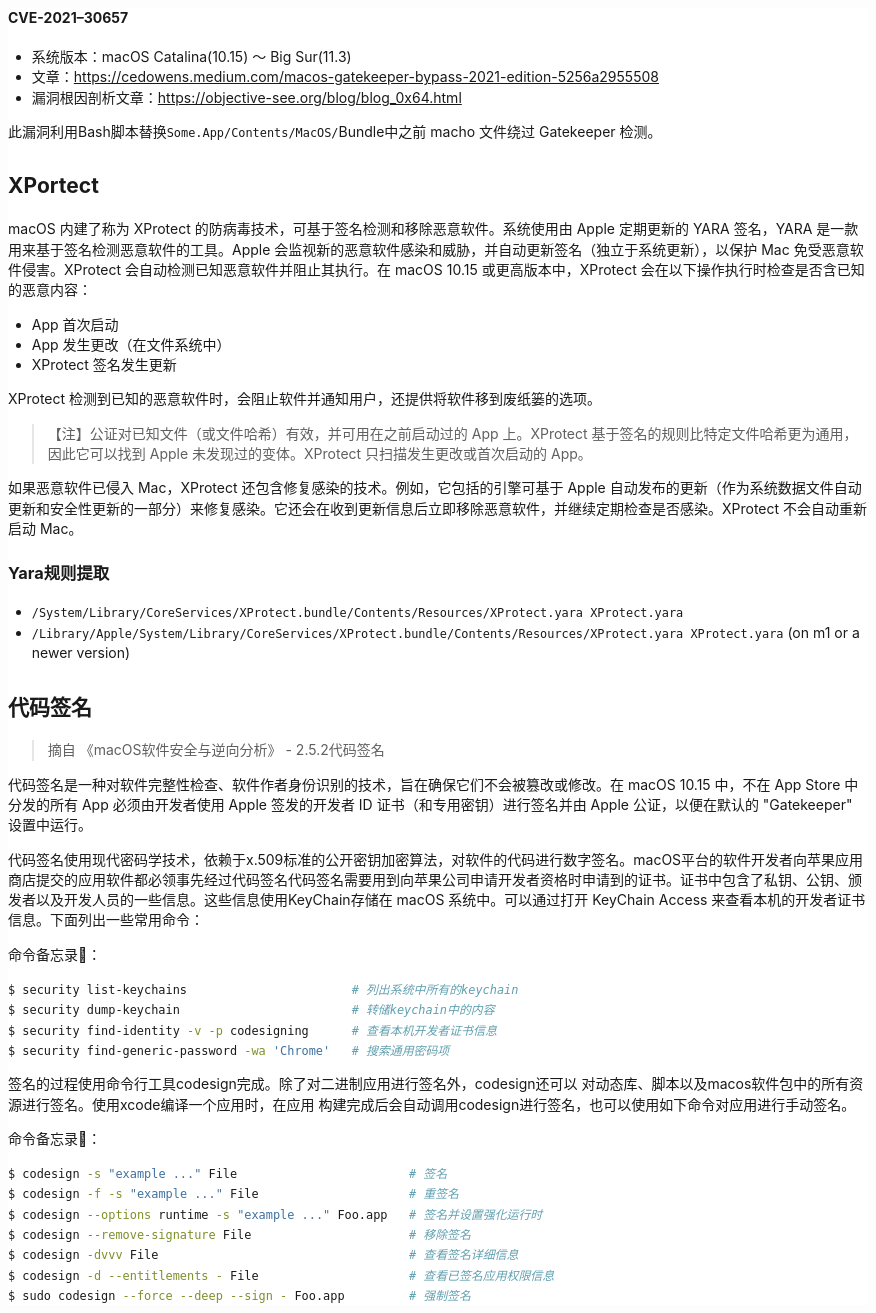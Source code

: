 #### CVE-2021–30657
- 系统版本：macOS Catalina(10.15) ～ Big Sur(11.3)
- 文章：https://cedowens.medium.com/macos-gatekeeper-bypass-2021-edition-5256a2955508
- 漏洞根因剖析文章：https://objective-see.org/blog/blog_0x64.html

此漏洞利用Bash脚本替换`Some.App/Contents/MacOS/`Bundle中之前 macho 文件绕过 Gatekeeper 检测。

## XPortect
macOS 内建了称为 XProtect 的防病毒技术，可基于签名检测和移除恶意软件。系统使用由 Apple 定期更新的 YARA 签名，YARA 是一款用来基于签名检测恶意软件的工具。Apple 会监视新的恶意软件感染和威胁，并自动更新签名（独立于系统更新），以保护 Mac 免受恶意软件侵害。XProtect 会自动检测已知恶意软件并阻止其执行。在 macOS 10.15 或更高版本中，XProtect 会在以下操作执行时检查是否含已知的恶意内容：

- App 首次启动
- App 发生更改（在文件系统中）
- XProtect 签名发生更新

XProtect 检测到已知的恶意软件时，会阻止软件并通知用户，还提供将软件移到废纸篓的选项。

>【注】公证对已知文件（或文件哈希）有效，并可用在之前启动过的 App 上。XProtect 基于签名的规则比特定文件哈希更为通用，因此它可以找到 Apple 未发现过的变体。XProtect 只扫描发生更改或首次启动的 App。

如果恶意软件已侵入 Mac，XProtect 还包含修复感染的技术。例如，它包括的引擎可基于 Apple 自动发布的更新（作为系统数据文件自动更新和安全性更新的一部分）来修复感染。它还会在收到更新信息后立即移除恶意软件，并继续定期检查是否感染。XProtect 不会自动重新启动 Mac。

### Yara规则提取
- `/System/Library/CoreServices/XProtect.bundle/Contents/Resources/XProtect.yara XProtect.yara`
- `/Library/Apple/System/Library/CoreServices/XProtect.bundle/Contents/Resources/XProtect.yara XProtect.yara` (on m1 or a newer version)

## 代码签名
> 摘自 《macOS软件安全与逆向分析》 - 2.5.2代码签名

代码签名是一种对软件完整性检查、软件作者身份识别的技术，旨在确保它们不会被篡改或修改。在 macOS 10.15 中，不在 App Store 中分发的所有 App 必须由开发者使用 Apple 签发的开发者 ID 证书（和专用密钥）进行签名并由 Apple 公证，以便在默认的 "Gatekeeper" 设置中运行。

代码签名使用现代密码学技术，依赖于x.509标准的公开密钥加密算法，对软件的代码进行数字签名。macOS平台的软件开发者向苹果应用商店提交的应用软件都必领事先经过代码签名代码签名需要用到向苹果公司申请开发者资格时申请到的证书。证书中包含了私钥、公钥、颁发者以及开发人员的一些信息。这些信息使用KeyChain存储在 macOS 系统中。可以通过打开 KeyChain Access 来查看本机的开发者证书信息。下面列出一些常用命令：

命令备忘录📕：
```bash
$ security list-keychains                       # 列出系统中所有的keychain
$ security dump-keychain                        # 转储keychain中的内容
$ security find-identity -v -p codesigning      # 查看本机开发者证书信息
$ security find-generic-password -wa 'Chrome'   # 搜索通用密码项
```

签名的过程使用命令行工具codesign完成。除了对二进制应用进行签名外，codesign还可以
对动态库、脚本以及macos软件包中的所有资源进行签名。使用xcode编译一个应用时，在应用
构建完成后会自动调用codesign进行签名，也可以使用如下命令对应用进行手动签名。

命令备忘录📕：
```bash
$ codesign -s "example ..." File                        # 签名
$ codesign -f -s "example ..." File                     # 重签名
$ codesign --options runtime -s "example ..." Foo.app   # 签名并设置强化运行时
$ codesign --remove-signature File                      # 移除签名
$ codesign -dvvv File                                   # 查看签名详细信息
$ codesign -d --entitlements - File                     # 查看已签名应用权限信息
$ sudo codesign --force --deep --sign - Foo.app         # 强制签名
```
